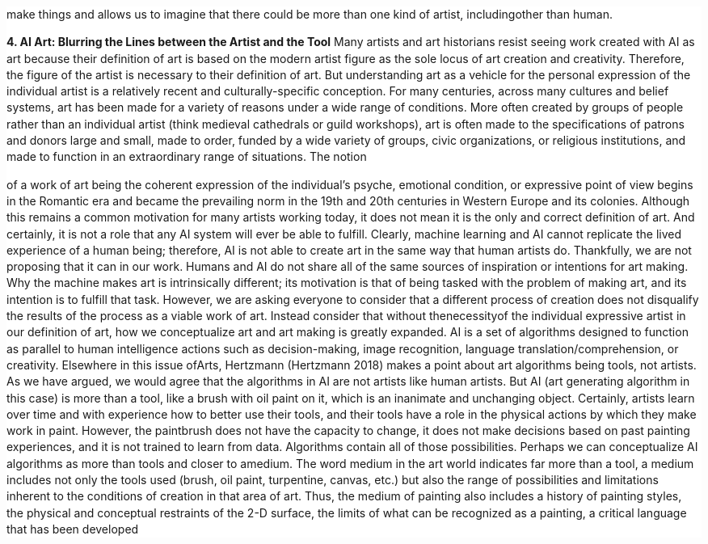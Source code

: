 make things and allows us to imagine that there could be more than one kind of artist, includingother
than human.

**4. AI Art: Blurring the Lines between the Artist and the Tool**
    Many artists and art historians resist seeing work created with AI as art because their definition
of art is based on the modern artist figure as the sole locus of art creation and creativity. Therefore,
the figure of the artist is necessary to their definition of art. But understanding art as a vehicle for the
personal expression of the individual artist is a relatively recent and culturally-specific conception.
For many centuries, across many cultures and belief systems, art has been made for a variety of reasons
under a wide range of conditions. More often created by groups of people rather than an individual
artist (think medieval cathedrals or guild workshops), art is often made to the specifications of patrons
and donors large and small, made to order, funded by a wide variety of groups, civic organizations,
or religious institutions, and made to function in an extraordinary range of situations. The notion

of a work of art being the coherent expression of the individual’s psyche, emotional condition, or
expressive point of view begins in the Romantic era and became the prevailing norm in the 19th and
20th centuries in Western Europe and its colonies. Although this remains a common motivation for
many artists working today, it does not mean it is the only and correct definition of art. And certainly,
it is not a role that any AI system will ever be able to fulfill. Clearly, machine learning and AI cannot
replicate the lived experience of a human being; therefore, AI is not able to create art in the same way
that human artists do. Thankfully, we are not proposing that it can in our work. Humans and AI do not
share all of the same sources of inspiration or intentions for art making. Why the machine makes art is
intrinsically different; its motivation is that of being tasked with the problem of making art, and its
intention is to fulfill that task. However, we are asking everyone to consider that a different process of
creation does not disqualify the results of the process as a viable work of art. Instead consider that
without thenecessityof the individual expressive artist in our definition of art, how we conceptualize
art and art making is greatly expanded.
AI is a set of algorithms designed to function as parallel to human intelligence actions such as
decision-making, image recognition, language translation/comprehension, or creativity. Elsewhere
in this issue ofArts, Hertzmann (Hertzmann 2018) makes a point about art algorithms being tools,
not artists. As we have argued, we would agree that the algorithms in AI are not artists like human
artists. But AI (art generating algorithm in this case) is more than a tool, like a brush with oil paint on
it, which is an inanimate and unchanging object. Certainly, artists learn over time and with experience
how to better use their tools, and their tools have a role in the physical actions by which they make
work in paint. However, the paintbrush does not have the capacity to change, it does not make
decisions based on past painting experiences, and it is not trained to learn from data. Algorithms
contain all of those possibilities. Perhaps we can conceptualize AI algorithms as more than tools and
closer to amedium. The word medium in the art world indicates far more than a tool, a medium
includes not only the tools used (brush, oil paint, turpentine, canvas, etc.) but also the range of
possibilities and limitations inherent to the conditions of creation in that area of art. Thus, the medium
of painting also includes a history of painting styles, the physical and conceptual restraints of the 2-D
surface, the limits of what can be recognized as a painting, a critical language that has been developed